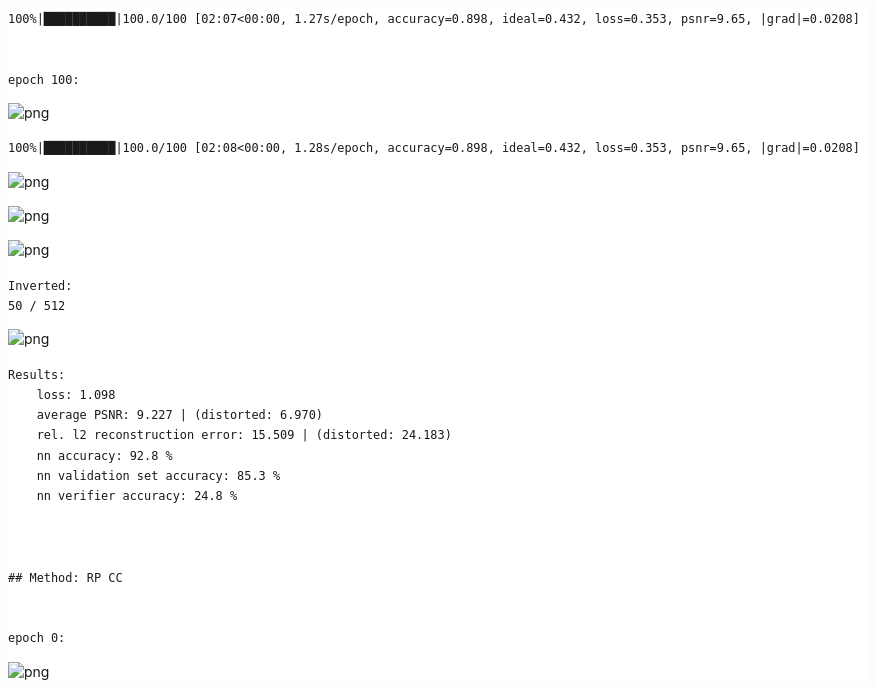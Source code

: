 

    100%|██████████|100.0/100 [02:07<00:00, 1.27s/epoch, accuracy=0.898, ideal=0.432, loss=0.353, psnr=9.65, |grad|=0.0208]

    
    epoch 100:



![png](https://raw.githubusercontent.com/willisk/Thesis/master/figures/reconstruction_mnist_58.png)


    


    100%|██████████|100.0/100 [02:08<00:00, 1.28s/epoch, accuracy=0.898, ideal=0.432, loss=0.353, psnr=9.65, |grad|=0.0208]

    


    



![png](https://raw.githubusercontent.com/willisk/Thesis/master/figures/reconstruction_mnist_59.png)



![png](https://raw.githubusercontent.com/willisk/Thesis/master/figures/reconstruction_mnist_60.png)



![png](https://raw.githubusercontent.com/willisk/Thesis/master/figures/reconstruction_mnist_61.png)


    Inverted:
    50 / 512 



![png](https://raw.githubusercontent.com/willisk/Thesis/master/figures/reconstruction_mnist_62.png)


    
    Results:
    	loss: 1.098
    	average PSNR: 9.227 | (distorted: 6.970)
    	rel. l2 reconstruction error: 15.509 | (distorted: 24.183)
    	nn accuracy: 92.8 %
    	nn validation set accuracy: 85.3 %
    	nn verifier accuracy: 24.8 %
    
    
    
    ## Method: RP CC
    
    
    epoch 0:



![png](https://raw.githubusercontent.com/willisk/Thesis/master/figures/reconstruction_mnist_63.png)

